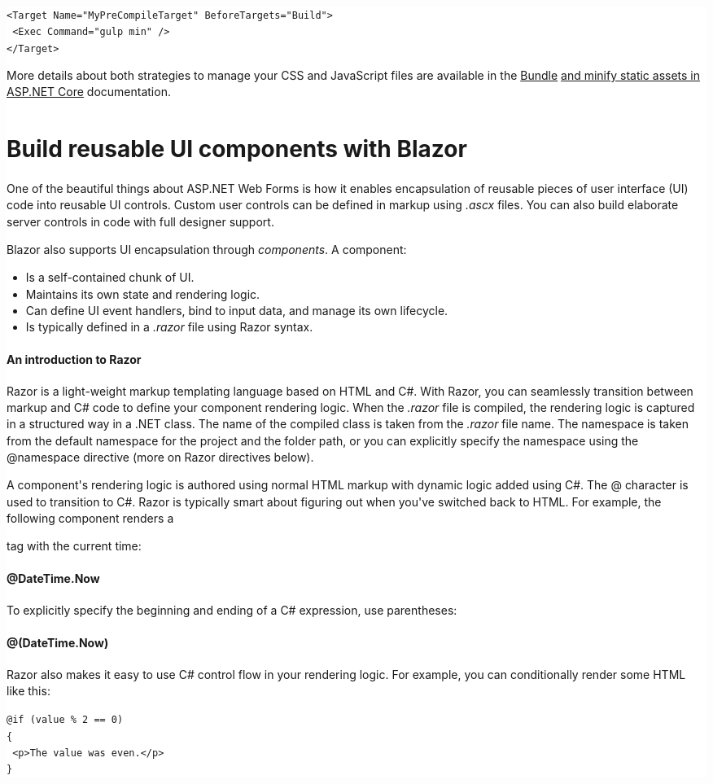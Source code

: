 ```
<Target Name="MyPreCompileTarget" BeforeTargets="Build">
 <Exec Command="gulp min" />
</Target>
```

More details about both strategies to manage your CSS and JavaScript files are available in the [Bundle](https://docs.microsoft.com/aspnet/core/client-side/bundling-and-minification)  [and minify static assets in ASP.NET Core](https://docs.microsoft.com/aspnet/core/client-side/bundling-and-minification) documentation.

# <span id="page-31-0"></span>Build reusable UI components with Blazor

One of the beautiful things about ASP.NET Web Forms is how it enables encapsulation of reusable pieces of user interface (UI) code into reusable UI controls. Custom user controls can be defined in markup using *.ascx* files. You can also build elaborate server controls in code with full designer support.

Blazor also supports UI encapsulation through *components*. A component:

- Is a self-contained chunk of UI.
- Maintains its own state and rendering logic.
- Can define UI event handlers, bind to input data, and manage its own lifecycle.
- Is typically defined in a *.razor* file using Razor syntax.

#### <span id="page-31-1"></span>An introduction to Razor

Razor is a light-weight markup templating language based on HTML and C#. With Razor, you can seamlessly transition between markup and C# code to define your component rendering logic. When the *.razor* file is compiled, the rendering logic is captured in a structured way in a .NET class. The name of the compiled class is taken from the *.razor* file name. The namespace is taken from the default namespace for the project and the folder path, or you can explicitly specify the namespace using the @namespace directive (more on Razor directives below).

A component's rendering logic is authored using normal HTML markup with dynamic logic added using C#. The @ character is used to transition to C#. Razor is typically smart about figuring out when you've switched back to HTML. For example, the following component renders a <p> tag with the current time:

#### <p>@DateTime.Now</p>

To explicitly specify the beginning and ending of a C# expression, use parentheses:

#### <p>@(DateTime.Now)</p>

Razor also makes it easy to use C# control flow in your rendering logic. For example, you can conditionally render some HTML like this:

```
@if (value % 2 == 0)
{
 <p>The value was even.</p>
}
```
